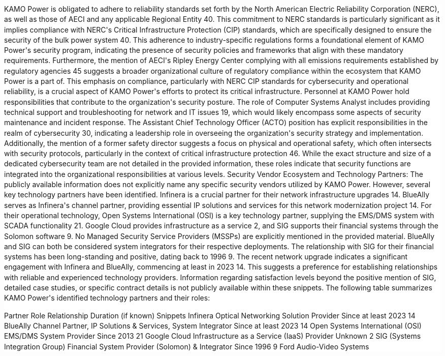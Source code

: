 KAMO Power is obligated to adhere to reliability standards set forth by the North American Electric Reliability Corporation (NERC), as well as those of AECI and any applicable Regional Entity 40. This commitment to NERC standards is particularly significant as it implies compliance with NERC's Critical Infrastructure Protection (CIP) standards, which are specifically designed to ensure the security of the bulk power system 40. This adherence to industry-specific regulations forms a foundational element of KAMO Power's security program, indicating the presence of security policies and frameworks that align with these mandatory requirements. Furthermore, the mention of AECI's Ripley Energy Center complying with all emissions requirements established by regulatory agencies 45 suggests a broader organizational culture of regulatory compliance within the ecosystem that KAMO Power is a part of. This emphasis on compliance, particularly with NERC CIP standards for cybersecurity and operational reliability, is a crucial aspect of KAMO Power's efforts to protect its critical infrastructure.
Personnel at KAMO Power hold responsibilities that contribute to the organization's security posture. The role of Computer Systems Analyst includes providing technical support and troubleshooting for network and IT issues 19, which would likely encompass some aspects of security maintenance and incident response. The Assistant Chief Technology Officer (ACTO) position has explicit responsibilities in the realm of cybersecurity 30, indicating a leadership role in overseeing the organization's security strategy and implementation. Additionally, the mention of a former safety director suggests a focus on physical and operational safety, which often intersects with security protocols, particularly in the context of critical infrastructure protection 46. While the exact structure and size of a dedicated cybersecurity team are not detailed in the provided information, these roles indicate that security functions are integrated into the organizational responsibilities at various levels.
Security Vendor Ecosystem and Technology Partners:
The publicly available information does not explicitly name any specific security vendors utilized by KAMO Power. However, several key technology partners have been identified. Infinera is a crucial partner for their network infrastructure upgrades 14. BlueAlly serves as Infinera's channel partner, providing essential IP solutions and services for this network modernization project 14. For their operational technology, Open Systems International (OSI) is a key technology partner, supplying the EMS/DMS system with SCADA functionality 21. Google Cloud provides infrastructure as a service 2, and SIG supports their financial systems through the Solomon software 9. No Managed Security Service Providers (MSSPs) are explicitly mentioned in the provided material. BlueAlly and SIG can both be considered system integrators for their respective deployments.
The relationship with SIG for their financial systems has been long-standing and positive, dating back to 1996 9. The recent network upgrade indicates a significant engagement with Infinera and BlueAlly, commencing at least in 2023 14. This suggests a preference for establishing relationships with reliable and experienced technology providers. Information regarding satisfaction levels beyond the positive mention of SIG, detailed case studies, or specific contract details is not publicly available within these snippets.
The following table summarizes KAMO Power's identified technology partners and their roles:

Partner
Role
Relationship Duration (if known)
Snippets
Infinera
Optical Networking Solution Provider
Since at least 2023
14
BlueAlly
Channel Partner, IP Solutions & Services, System Integrator
Since at least 2023
14
Open Systems International (OSI)
EMS/DMS System Provider
Since 2013
21
Google Cloud
Infrastructure as a Service (IaaS) Provider
Unknown
2
SIG (Systems Integration Group)
Financial System Provider (Solomon) & Integrator
Since 1996
9
Ford Audio-Video Systems
